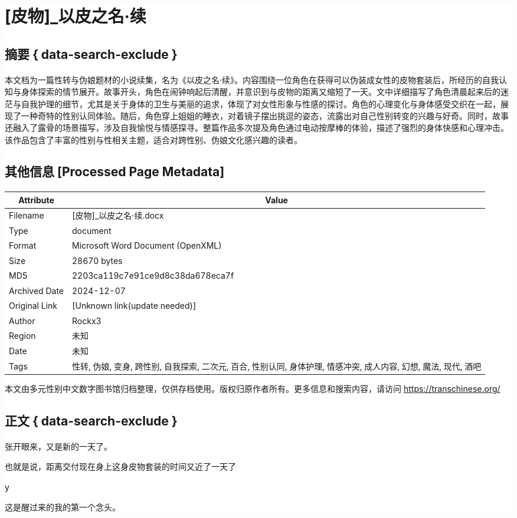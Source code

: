 # [皮物]_以皮之名·续



## 摘要  { data-search-exclude }


本文档为一篇性转与伪娘题材的小说续集，名为《以皮之名·续》。内容围绕一位角色在获得可以伪装成女性的皮物套装后，所经历的自我认知与身体探索的情节展开。故事开头，角色在闹钟响起后清醒，并意识到与皮物的距离又缩短了一天。文中详细描写了角色清晨起来后的迷茫与自我护理的细节，尤其是关于身体的卫生与美丽的追求，体现了对女性形象与性感的探讨。角色的心理变化与身体感受交织在一起，展现了一种奇特的性别认同体验。随后，角色穿上姐姐的睡衣，对着镜子摆出挑逗的姿态，流露出对自己性别转变的兴趣与好奇。同时，故事还融入了露骨的场景描写，涉及自我愉悦与情感探寻。整篇作品多次提及角色通过电动按摩棒的体验，描述了强烈的身体快感和心理冲击。该作品包含了丰富的性别与性相关主题，适合对跨性别、伪娘文化感兴趣的读者。



## 其他信息 [Processed Page Metadata]

| Attribute       | Value                                  |
|-----------------|----------------------------------------|
| Filename        | [皮物]_以皮之名·续.docx                             |
| Type            | document                                 |
| Format          | Microsoft Word Document (OpenXML)                               |
| Size            | 28670 bytes                           |
| MD5             | 2203ca119c7e91ce9d8c38da678eca7f                                  |
| Archived Date   | 2024-12-07                             |
| Original Link   | [Unknown link(update needed)]                         |
| Author          | Rockx3                               |
| Region          | 未知                               |
| Date            | 未知                                 |
| Tags            | 性转, 伪娘, 变身, 跨性别, 自我探索, 二次元, 百合, 性别认同, 身体护理, 情感冲突, 成人内容, 幻想, 魔法, 现代, 酒吧                                 |

本文由多元性别中文数字图书馆归档整理，仅供存档使用。版权归原作者所有。更多信息和搜索内容，请访问 <https://transchinese.org/>


## 正文 { data-search-exclude }


张开眼来，又是新的一天了。



也就是说，距离交付现在身上这身皮物套装的时间又近了一天了



y


这是醒过来的我的第一个念头。

